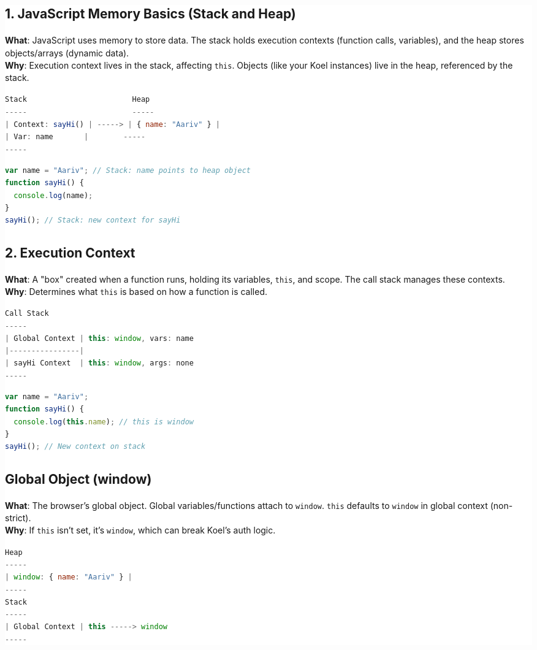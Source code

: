 ## 1. JavaScript Memory Basics (Stack and Heap)

**What**: JavaScript uses memory to store data. The stack holds execution contexts (function calls, variables), and the heap stores objects/arrays (dynamic data).  
**Why**: Execution context lives in the stack, affecting `this`. Objects (like your Koel instances) live in the heap, referenced by the stack.

```javascript
Stack                        Heap
-----                        -----
| Context: sayHi() | -----> | { name: "Aariv" } |
| Var: name       |        -----
-----
```

```javascript
var name = "Aariv"; // Stack: name points to heap object
function sayHi() {
  console.log(name);
}
sayHi(); // Stack: new context for sayHi
```

## 2. Execution Context

**What**: A "box" created when a function runs, holding its variables, `this`, and scope. The call stack manages these contexts.  
**Why**: Determines what `this` is based on how a function is called.

```javascript
Call Stack
-----
| Global Context | this: window, vars: name
|----------------|
| sayHi Context  | this: window, args: none
-----
```

```javascript
var name = "Aariv";
function sayHi() {
  console.log(this.name); // this is window
}
sayHi(); // New context on stack
```

## Global Object (window)

**What**: The browser’s global object. Global variables/functions attach to `window`. `this` defaults to `window` in global context (non-strict).  
**Why**: If `this` isn’t set, it’s `window`, which can break Koel’s auth logic.

```javascript
Heap
-----
| window: { name: "Aariv" } |
-----
Stack
-----
| Global Context | this -----> window
-----
```
